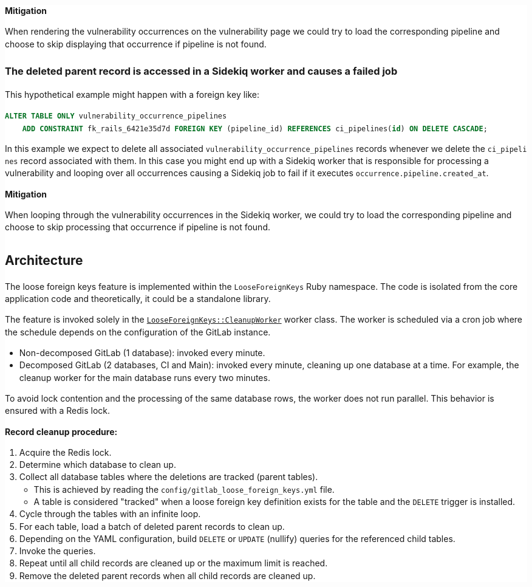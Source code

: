 **Mitigation**

When rendering the vulnerability occurrences on the vulnerability page we could
try to load the corresponding pipeline and choose to skip displaying that
occurrence if pipeline is not found.

### The deleted parent record is accessed in a Sidekiq worker and causes a failed job

This hypothetical example might happen with a foreign key like:

```sql
ALTER TABLE ONLY vulnerability_occurrence_pipelines
    ADD CONSTRAINT fk_rails_6421e35d7d FOREIGN KEY (pipeline_id) REFERENCES ci_pipelines(id) ON DELETE CASCADE;
```

In this example we expect to delete all associated `vulnerability_occurrence_pipelines` records
whenever we delete the `ci_pipelines` record associated with them. In this case
you might end up with a Sidekiq worker that is responsible for processing a
vulnerability and looping over all occurrences causing a Sidekiq job to fail if
it executes `occurrence.pipeline.created_at`.

**Mitigation**

When looping through the vulnerability occurrences in the Sidekiq worker, we
could try to load the corresponding pipeline and choose to skip processing that
occurrence if pipeline is not found.

## Architecture

The loose foreign keys feature is implemented within the `LooseForeignKeys` Ruby namespace. The
code is isolated from the core application code and theoretically, it could be a standalone library.

The feature is invoked solely in the [`LooseForeignKeys::CleanupWorker`](https://gitlab.com/gitlab-org/gitlab/-/blob/master/app/workers/loose_foreign_keys/cleanup_worker.rb) worker class. The worker is scheduled via a
cron job where the schedule depends on the configuration of the GitLab instance.

- Non-decomposed GitLab (1 database): invoked every minute.
- Decomposed GitLab (2 databases, CI and Main): invoked every minute, cleaning up one database
  at a time. For example, the cleanup worker for the main database runs every two minutes.

To avoid lock contention and the processing of the same database rows, the worker does not run
parallel. This behavior is ensured with a Redis lock.

**Record cleanup procedure:**

1. Acquire the Redis lock.
1. Determine which database to clean up.
1. Collect all database tables where the deletions are tracked (parent tables).
   - This is achieved by reading the `config/gitlab_loose_foreign_keys.yml` file.
   - A table is considered "tracked" when a loose foreign key definition exists for the table and
     the `DELETE` trigger is installed.
1. Cycle through the tables with an infinite loop.
1. For each table, load a batch of deleted parent records to clean up.
1. Depending on the YAML configuration, build `DELETE` or `UPDATE` (nullify) queries for the
   referenced child tables.
1. Invoke the queries.
1. Repeat until all child records are cleaned up or the maximum limit is reached.
1. Remove the deleted parent records when all child records are cleaned up.
